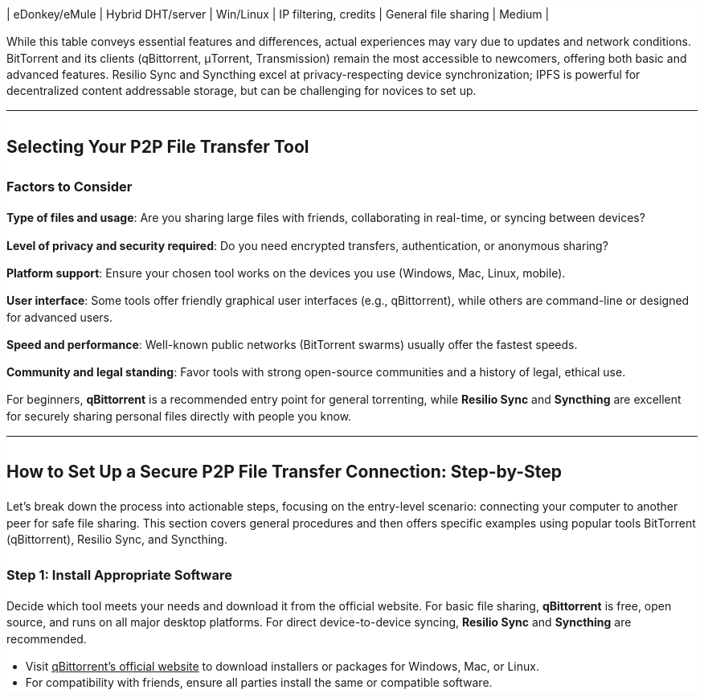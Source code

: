 | eDonkey/eMule     | Hybrid DHT/server   | Win/Linux                   | IP filtering, credits       | General file sharing    | Medium           |

While this table conveys essential features and differences, actual experiences may vary due to updates and network conditions. BitTorrent and its clients (qBittorrent, μTorrent, Transmission) remain the most accessible to newcomers, offering both basic and advanced features. Resilio Sync and Syncthing excel at privacy-respecting device synchronization; IPFS is powerful for decentralized content addressable storage, but can be challenging for novices to set up.

---

## Selecting Your P2P File Transfer Tool

### Factors to Consider

**Type of files and usage**: Are you sharing large files with friends, collaborating in real-time, or syncing between devices?

**Level of privacy and security required**: Do you need encrypted transfers, authentication, or anonymous sharing?

**Platform support**: Ensure your chosen tool works on the devices you use (Windows, Mac, Linux, mobile).

**User interface**: Some tools offer friendly graphical user interfaces (e.g., qBittorrent), while others are command-line or designed for advanced users.

**Speed and performance**: Well-known public networks (BitTorrent swarms) usually offer the fastest speeds.

**Community and legal standing**: Favor tools with strong open-source communities and a history of legal, ethical use.

For beginners, **qBittorrent** is a recommended entry point for general torrenting, while **Resilio Sync** and **Syncthing** are excellent for securely sharing personal files directly with people you know.

---

## How to Set Up a Secure P2P File Transfer Connection: Step-by-Step

Let’s break down the process into actionable steps, focusing on the entry-level scenario: connecting your computer to another peer for safe file sharing. This section covers general procedures and then offers specific examples using popular tools BitTorrent (qBittorrent), Resilio Sync, and Syncthing.

### Step 1: Install Appropriate Software

Decide which tool meets your needs and download it from the official website. For basic file sharing, **qBittorrent** is free, open source, and runs on all major desktop platforms. For direct device-to-device syncing, **Resilio Sync** and **Syncthing** are recommended.

- Visit [qBittorrent’s official website](https://www.qbittorrent.org/) to download installers or packages for Windows, Mac, or Linux.
- For compatibility with friends, ensure all parties install the same or compatible software.
